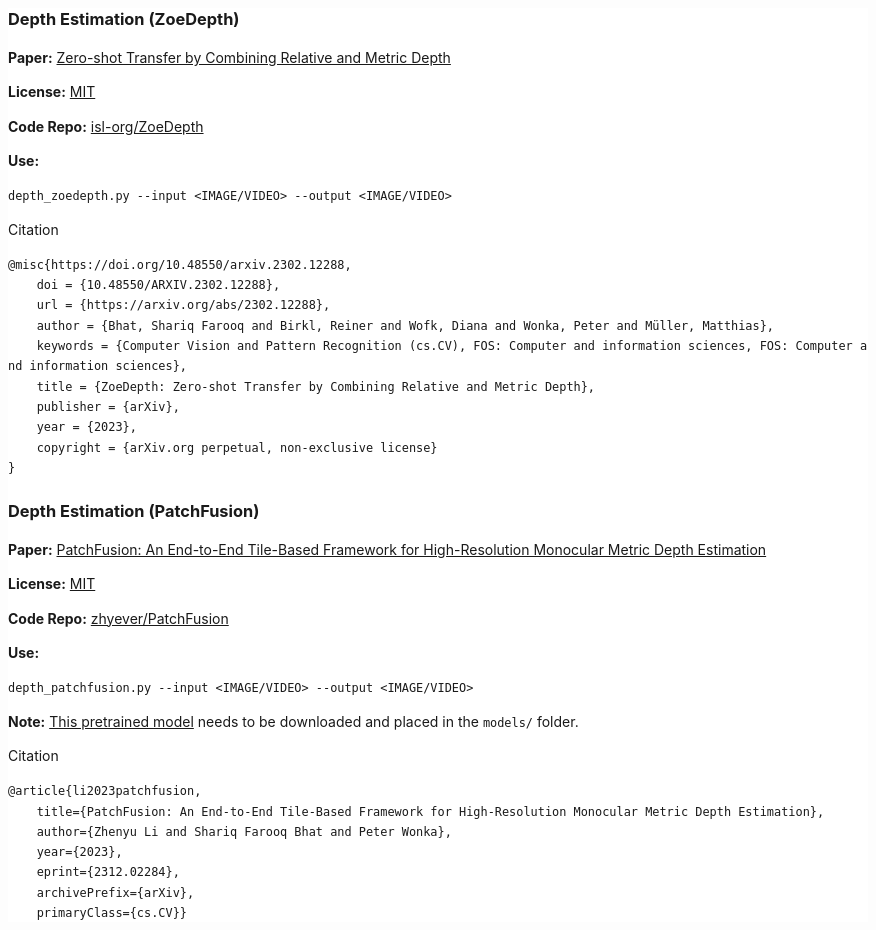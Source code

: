 
### Depth Estimation (ZoeDepth)

**Paper:** [Zero-shot Transfer by Combining Relative and Metric Depth](https://arxiv.org/abs/2302.12288)

**License:** [MIT](bands/patchfusion/zoedepth/LICENSE)

**Code Repo:** [isl-org/ZoeDepth](https://github.com/isl-org/ZoeDepth)

**Use:**

```Shell
depth_zoedepth.py --input <IMAGE/VIDEO> --output <IMAGE/VIDEO>
```

Citation
```
@misc{https://doi.org/10.48550/arxiv.2302.12288,
    doi = {10.48550/ARXIV.2302.12288},
    url = {https://arxiv.org/abs/2302.12288},
    author = {Bhat, Shariq Farooq and Birkl, Reiner and Wofk, Diana and Wonka, Peter and Müller, Matthias},  
    keywords = {Computer Vision and Pattern Recognition (cs.CV), FOS: Computer and information sciences, FOS: Computer and information sciences},
    title = {ZoeDepth: Zero-shot Transfer by Combining Relative and Metric Depth},  
    publisher = {arXiv},
    year = {2023},
    copyright = {arXiv.org perpetual, non-exclusive license}
}
```


### Depth Estimation (PatchFusion)

**Paper:** [PatchFusion: An End-to-End Tile-Based Framework for High-Resolution Monocular Metric Depth Estimation](https://zhyever.github.io/patchfusion/images/paper.pdf)

**License:** [MIT](bands/patchfusion/LICENSE)

**Code Repo:** [zhyever/PatchFusion](https://github.com/zhyever/PatchFusion)

**Use:**

```Shell
depth_patchfusion.py --input <IMAGE/VIDEO> --output <IMAGE/VIDEO>
```

**Note:** [This pretrained model](https://huggingface.co/zhyever/PatchFusion/resolve/main/patchfusion_u4k.pt?download=true) needs to be downloaded and placed in the `models/` folder.


Citation

```
@article{li2023patchfusion,
    title={PatchFusion: An End-to-End Tile-Based Framework for High-Resolution Monocular Metric Depth Estimation}, 
    author={Zhenyu Li and Shariq Farooq Bhat and Peter Wonka},
    year={2023},
    eprint={2312.02284},
    archivePrefix={arXiv},
    primaryClass={cs.CV}}
```
